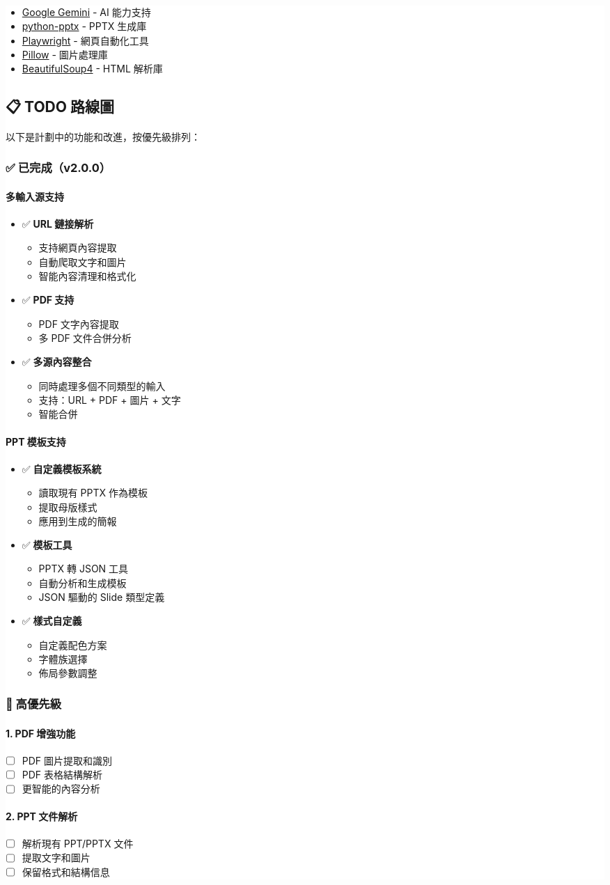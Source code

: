 - [Google Gemini](https://ai.google.dev/) - AI 能力支持
- [python-pptx](https://python-pptx.readthedocs.io/) - PPTX 生成庫
- [Playwright](https://playwright.dev/python/) - 網頁自動化工具
- [Pillow](https://pillow.readthedocs.io/) - 圖片處理庫
- [BeautifulSoup4](https://www.crummy.com/software/BeautifulSoup/) - HTML 解析庫

## 📋 TODO 路線圖

以下是計劃中的功能和改進，按優先級排列：

### ✅ 已完成（v2.0.0）

#### 多輸入源支持
- ✅ **URL 鏈接解析**
  - 支持網頁內容提取
  - 自動爬取文字和圖片
  - 智能內容清理和格式化
  
- ✅ **PDF 支持**
  - PDF 文字內容提取
  - 多 PDF 文件合併分析
  
- ✅ **多源內容整合**
  - 同時處理多個不同類型的輸入
  - 支持：URL + PDF + 圖片 + 文字
  - 智能合併

#### PPT 模板支持
- ✅ **自定義模板系統**
  - 讀取現有 PPTX 作為模板
  - 提取母版樣式
  - 應用到生成的簡報
  
- ✅ **模板工具**
  - PPTX 轉 JSON 工具
  - 自動分析和生成模板
  - JSON 驅動的 Slide 類型定義
  
- ✅ **樣式自定義**
  - 自定義配色方案
  - 字體族選擇
  - 佈局參數調整

### 🎯 高優先級

#### 1. PDF 增強功能
- [ ] PDF 圖片提取和識別
- [ ] PDF 表格結構解析
- [ ] 更智能的內容分析

#### 2. PPT 文件解析
- [ ] 解析現有 PPT/PPTX 文件
- [ ] 提取文字和圖片
- [ ] 保留格式和結構信息
